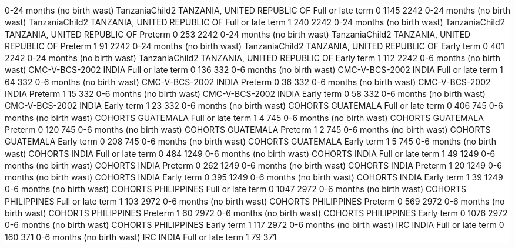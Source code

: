 0-24 months (no birth wast)   TanzaniaChild2   TANZANIA, UNITED REPUBLIC OF   Full or late term              0     1145    2242
0-24 months (no birth wast)   TanzaniaChild2   TANZANIA, UNITED REPUBLIC OF   Full or late term              1      240    2242
0-24 months (no birth wast)   TanzaniaChild2   TANZANIA, UNITED REPUBLIC OF   Preterm                        0      253    2242
0-24 months (no birth wast)   TanzaniaChild2   TANZANIA, UNITED REPUBLIC OF   Preterm                        1       91    2242
0-24 months (no birth wast)   TanzaniaChild2   TANZANIA, UNITED REPUBLIC OF   Early term                     0      401    2242
0-24 months (no birth wast)   TanzaniaChild2   TANZANIA, UNITED REPUBLIC OF   Early term                     1      112    2242
0-6 months (no birth wast)    CMC-V-BCS-2002   INDIA                          Full or late term              0      136     332
0-6 months (no birth wast)    CMC-V-BCS-2002   INDIA                          Full or late term              1       64     332
0-6 months (no birth wast)    CMC-V-BCS-2002   INDIA                          Preterm                        0       36     332
0-6 months (no birth wast)    CMC-V-BCS-2002   INDIA                          Preterm                        1       15     332
0-6 months (no birth wast)    CMC-V-BCS-2002   INDIA                          Early term                     0       58     332
0-6 months (no birth wast)    CMC-V-BCS-2002   INDIA                          Early term                     1       23     332
0-6 months (no birth wast)    COHORTS          GUATEMALA                      Full or late term              0      406     745
0-6 months (no birth wast)    COHORTS          GUATEMALA                      Full or late term              1        4     745
0-6 months (no birth wast)    COHORTS          GUATEMALA                      Preterm                        0      120     745
0-6 months (no birth wast)    COHORTS          GUATEMALA                      Preterm                        1        2     745
0-6 months (no birth wast)    COHORTS          GUATEMALA                      Early term                     0      208     745
0-6 months (no birth wast)    COHORTS          GUATEMALA                      Early term                     1        5     745
0-6 months (no birth wast)    COHORTS          INDIA                          Full or late term              0      484    1249
0-6 months (no birth wast)    COHORTS          INDIA                          Full or late term              1       49    1249
0-6 months (no birth wast)    COHORTS          INDIA                          Preterm                        0      262    1249
0-6 months (no birth wast)    COHORTS          INDIA                          Preterm                        1       20    1249
0-6 months (no birth wast)    COHORTS          INDIA                          Early term                     0      395    1249
0-6 months (no birth wast)    COHORTS          INDIA                          Early term                     1       39    1249
0-6 months (no birth wast)    COHORTS          PHILIPPINES                    Full or late term              0     1047    2972
0-6 months (no birth wast)    COHORTS          PHILIPPINES                    Full or late term              1      103    2972
0-6 months (no birth wast)    COHORTS          PHILIPPINES                    Preterm                        0      569    2972
0-6 months (no birth wast)    COHORTS          PHILIPPINES                    Preterm                        1       60    2972
0-6 months (no birth wast)    COHORTS          PHILIPPINES                    Early term                     0     1076    2972
0-6 months (no birth wast)    COHORTS          PHILIPPINES                    Early term                     1      117    2972
0-6 months (no birth wast)    IRC              INDIA                          Full or late term              0      160     371
0-6 months (no birth wast)    IRC              INDIA                          Full or late term              1       79     371